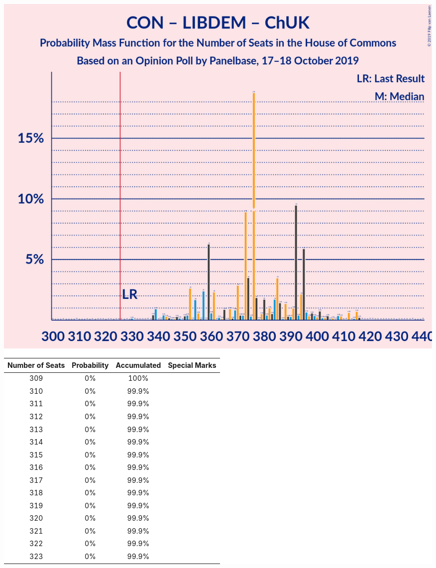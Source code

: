 ![Graph with seats probability mass function not yet produced](2019-10-18-Panelbase-coalitions-seats-pmf-con–libdem–chuk.png "Seats Probability Mass Function")

| Number of Seats | Probability | Accumulated | Special Marks |
|:---------------:|:-----------:|:-----------:|:-------------:|
| 309 | 0% | 100% |  |
| 310 | 0% | 99.9% |  |
| 311 | 0% | 99.9% |  |
| 312 | 0% | 99.9% |  |
| 313 | 0% | 99.9% |  |
| 314 | 0% | 99.9% |  |
| 315 | 0% | 99.9% |  |
| 316 | 0% | 99.9% |  |
| 317 | 0% | 99.9% |  |
| 318 | 0% | 99.9% |  |
| 319 | 0% | 99.9% |  |
| 320 | 0% | 99.9% |  |
| 321 | 0% | 99.9% |  |
| 322 | 0% | 99.9% |  |
| 323 | 0% | 99.9% |  |